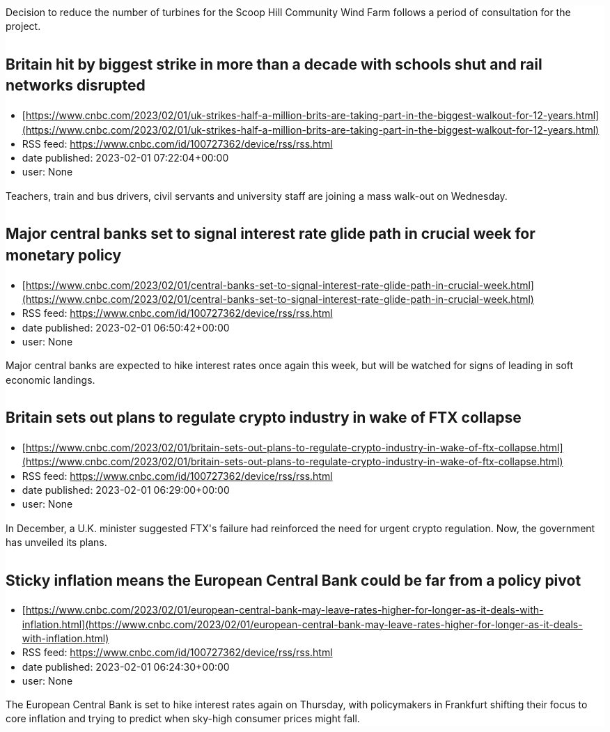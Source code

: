 Decision to reduce the number of turbines for the Scoop Hill Community Wind Farm follows a period of consultation for the project.

## Britain hit by biggest strike in more than a decade with schools shut and rail networks disrupted
 - [https://www.cnbc.com/2023/02/01/uk-strikes-half-a-million-brits-are-taking-part-in-the-biggest-walkout-for-12-years.html](https://www.cnbc.com/2023/02/01/uk-strikes-half-a-million-brits-are-taking-part-in-the-biggest-walkout-for-12-years.html)
 - RSS feed: https://www.cnbc.com/id/100727362/device/rss/rss.html
 - date published: 2023-02-01 07:22:04+00:00
 - user: None

Teachers, train and bus drivers, civil servants and university staff are joining a mass walk-out on Wednesday.

## Major central banks set to signal interest rate glide path in crucial week for monetary policy
 - [https://www.cnbc.com/2023/02/01/central-banks-set-to-signal-interest-rate-glide-path-in-crucial-week.html](https://www.cnbc.com/2023/02/01/central-banks-set-to-signal-interest-rate-glide-path-in-crucial-week.html)
 - RSS feed: https://www.cnbc.com/id/100727362/device/rss/rss.html
 - date published: 2023-02-01 06:50:42+00:00
 - user: None

Major central banks are expected to hike interest rates once again this week, but will be watched for signs of leading in soft economic landings.

## Britain sets out plans to regulate crypto industry in wake of FTX collapse
 - [https://www.cnbc.com/2023/02/01/britain-sets-out-plans-to-regulate-crypto-industry-in-wake-of-ftx-collapse.html](https://www.cnbc.com/2023/02/01/britain-sets-out-plans-to-regulate-crypto-industry-in-wake-of-ftx-collapse.html)
 - RSS feed: https://www.cnbc.com/id/100727362/device/rss/rss.html
 - date published: 2023-02-01 06:29:00+00:00
 - user: None

In December, a U.K. minister suggested FTX's failure had reinforced the need for urgent crypto regulation. Now, the government has unveiled its plans.

## Sticky inflation means the European Central Bank could be far from a policy pivot
 - [https://www.cnbc.com/2023/02/01/european-central-bank-may-leave-rates-higher-for-longer-as-it-deals-with-inflation.html](https://www.cnbc.com/2023/02/01/european-central-bank-may-leave-rates-higher-for-longer-as-it-deals-with-inflation.html)
 - RSS feed: https://www.cnbc.com/id/100727362/device/rss/rss.html
 - date published: 2023-02-01 06:24:30+00:00
 - user: None

The European Central Bank is set to hike interest rates again on Thursday, with policymakers in Frankfurt shifting their focus to core inflation and trying to predict when sky-high consumer prices might fall.

